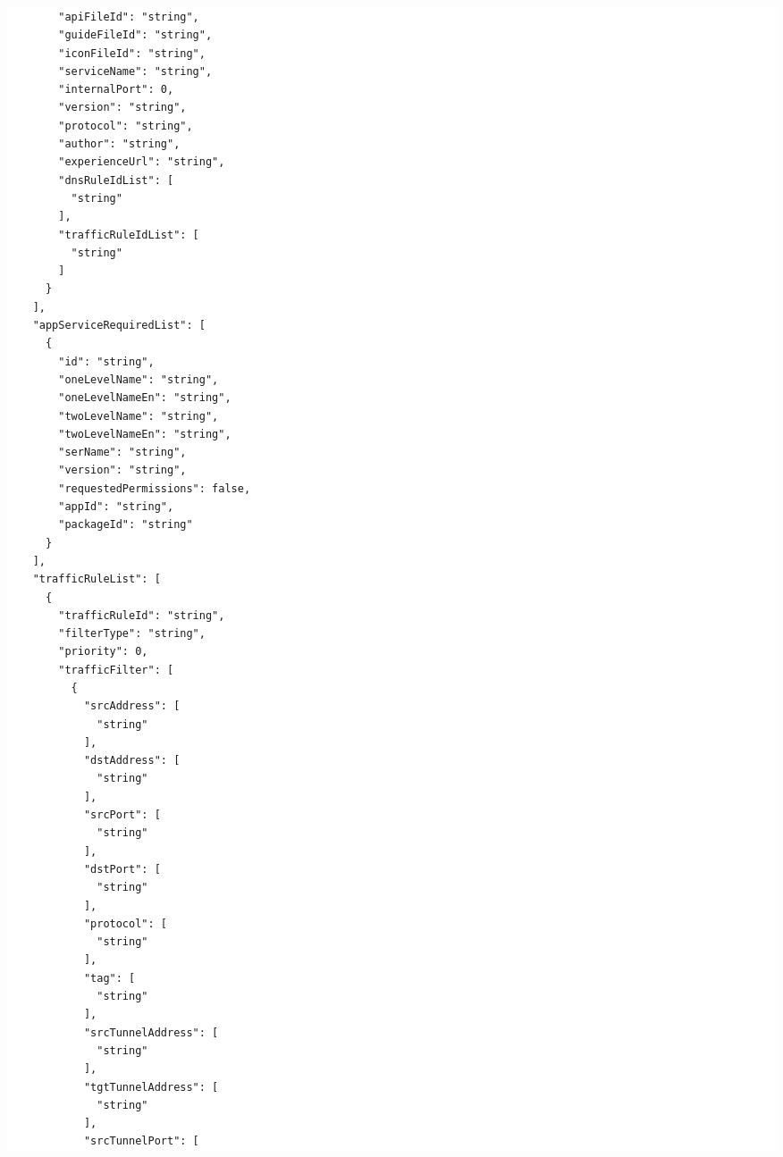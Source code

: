 ```
        "apiFileId": "string",
        "guideFileId": "string",
        "iconFileId": "string",
        "serviceName": "string",
        "internalPort": 0,
        "version": "string",
        "protocol": "string",
        "author": "string",
        "experienceUrl": "string",
        "dnsRuleIdList": [
          "string"
        ],
        "trafficRuleIdList": [
          "string"
        ]
      }
    ],
    "appServiceRequiredList": [
      {
        "id": "string",
        "oneLevelName": "string",
        "oneLevelNameEn": "string",
        "twoLevelName": "string",
        "twoLevelNameEn": "string",
        "serName": "string",
        "version": "string",
        "requestedPermissions": false,
        "appId": "string",
        "packageId": "string"
      }
    ],
    "trafficRuleList": [
      {
        "trafficRuleId": "string",
        "filterType": "string",
        "priority": 0,
        "trafficFilter": [
          {
            "srcAddress": [
              "string"
            ],
            "dstAddress": [
              "string"
            ],
            "srcPort": [
              "string"
            ],
            "dstPort": [
              "string"
            ],
            "protocol": [
              "string"
            ],
            "tag": [
              "string"
            ],
            "srcTunnelAddress": [
              "string"
            ],
            "tgtTunnelAddress": [
              "string"
            ],
            "srcTunnelPort": [
```
